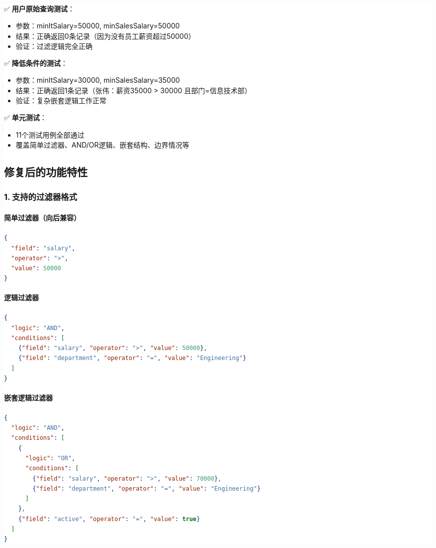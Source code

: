 ✅ **用户原始查询测试**：
- 参数：minItSalary=50000, minSalesSalary=50000
- 结果：正确返回0条记录（因为没有员工薪资超过50000）
- 验证：过滤逻辑完全正确

✅ **降低条件的测试**：
- 参数：minItSalary=30000, minSalesSalary=35000  
- 结果：正确返回1条记录（张伟：薪资35000 > 30000 且部门=信息技术部）
- 验证：复杂嵌套逻辑工作正常

✅ **单元测试**：
- 11个测试用例全部通过
- 覆盖简单过滤器、AND/OR逻辑、嵌套结构、边界情况等

## 修复后的功能特性

### 1. 支持的过滤器格式

#### 简单过滤器（向后兼容）
```json
{
  "field": "salary",
  "operator": ">", 
  "value": 50000
}
```

#### 逻辑过滤器
```json
{
  "logic": "AND",
  "conditions": [
    {"field": "salary", "operator": ">", "value": 50000},
    {"field": "department", "operator": "=", "value": "Engineering"}
  ]
}
```

#### 嵌套逻辑过滤器
```json
{
  "logic": "AND",
  "conditions": [
    {
      "logic": "OR",
      "conditions": [
        {"field": "salary", "operator": ">", "value": 70000},
        {"field": "department", "operator": "=", "value": "Engineering"}
      ]
    },
    {"field": "active", "operator": "=", "value": true}
  ]
}
```
